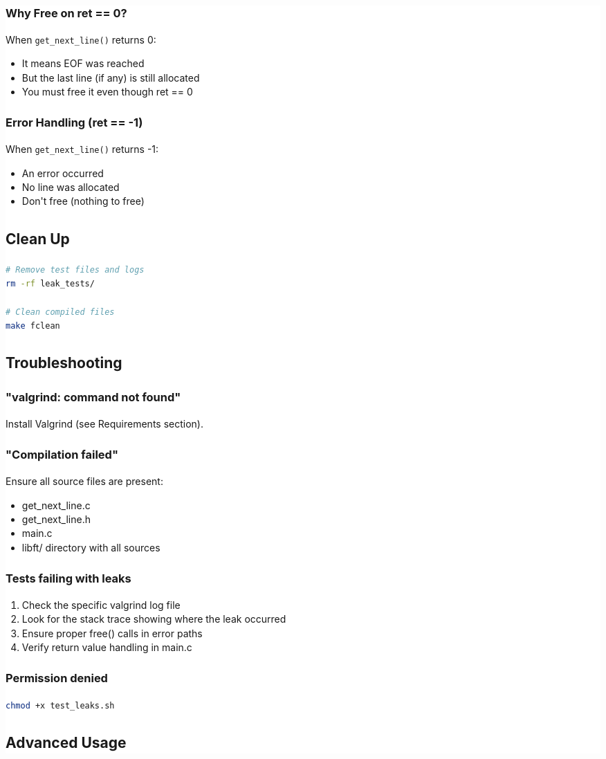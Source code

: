 ### Why Free on ret == 0?

When `get_next_line()` returns 0:
- It means EOF was reached
- But the last line (if any) is still allocated
- You must free it even though ret == 0

### Error Handling (ret == -1)

When `get_next_line()` returns -1:
- An error occurred
- No line was allocated
- Don't free (nothing to free)

## Clean Up

```bash
# Remove test files and logs
rm -rf leak_tests/

# Clean compiled files
make fclean
```

## Troubleshooting

### "valgrind: command not found"

Install Valgrind (see Requirements section).

### "Compilation failed"

Ensure all source files are present:
- get_next_line.c
- get_next_line.h
- main.c
- libft/ directory with all sources

### Tests failing with leaks

1. Check the specific valgrind log file
2. Look for the stack trace showing where the leak occurred
3. Ensure proper free() calls in error paths
4. Verify return value handling in main.c

### Permission denied

```bash
chmod +x test_leaks.sh
```

## Advanced Usage
